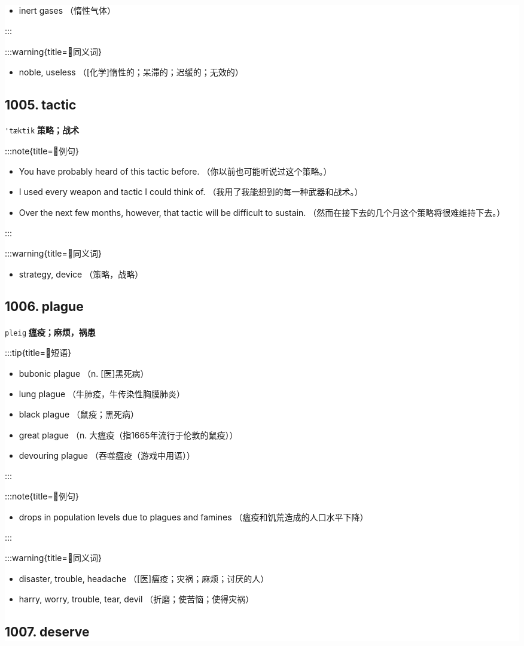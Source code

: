 - inert gases （惰性气体）

:::

:::warning{title=🤔同义词}

- noble, useless （[化学]惰性的；呆滞的；迟缓的；无效的）


## 1005. tactic

`'tæktik`  **策略；战术**

:::note{title=🎤例句}

- You have probably heard of this tactic before. （你以前也可能听说过这个策略。）

- I used every weapon and tactic I could think of. （我用了我能想到的每一种武器和战术。）

- Over the next few months, however, that tactic will be difficult to sustain. （然而在接下去的几个月这个策略将很难维持下去。）

:::

:::warning{title=🤔同义词}

- strategy, device （策略，战略）


## 1006. plague

`pleiɡ`  **瘟疫；麻烦，祸患**

:::tip{title=🤩短语}

- bubonic plague （n. [医]黑死病）

- lung plague （牛肺疫，牛传染性胸膜肺炎）

- black plague （鼠疫；黑死病）

- great plague （n. 大瘟疫（指1665年流行于伦敦的鼠疫））

- devouring plague （吞噬瘟疫（游戏中用语））

:::

:::note{title=🎤例句}

- drops in population levels due to plagues and famines （瘟疫和饥荒造成的人口水平下降）

:::

:::warning{title=🤔同义词}

- disaster, trouble, headache （[医]瘟疫；灾祸；麻烦；讨厌的人）

- harry, worry, trouble, tear, devil （折磨；使苦恼；使得灾祸）


## 1007. deserve
